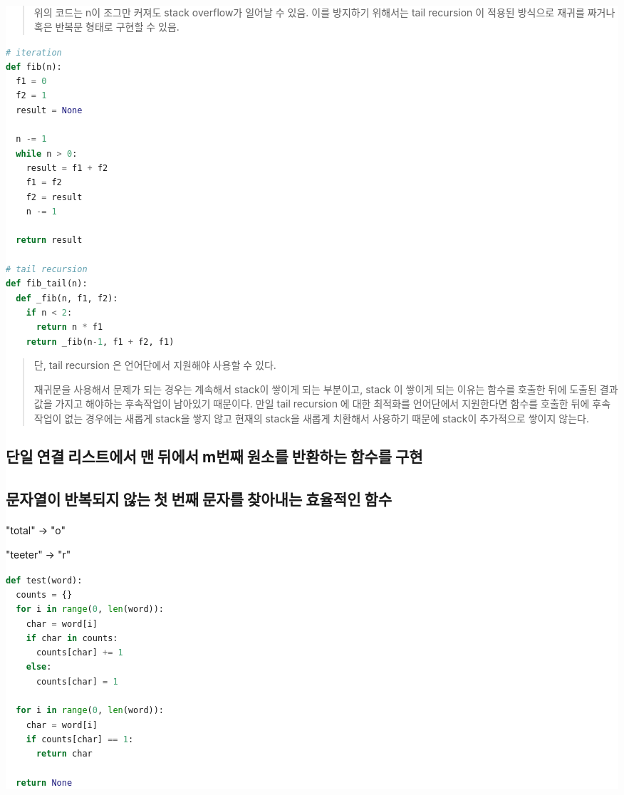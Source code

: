 > 위의 코드는 n이 조그만 커져도 stack overflow가 일어날 수 있음. 이를 방지하기 위해서는 tail recursion 이 적용된 방식으로 재귀를 짜거나 혹은 반복문 형태로 구현할 수 있음.

```python
# iteration
def fib(n):
  f1 = 0
  f2 = 1
  result = None
  
  n -= 1
  while n > 0:
    result = f1 + f2
    f1 = f2
    f2 = result
    n -= 1

  return result

# tail recursion
def fib_tail(n):
  def _fib(n, f1, f2):
    if n < 2:
      return n * f1
    return _fib(n-1, f1 + f2, f1)
```

> 단, tail recursion 은 언어단에서 지원해야 사용할 수 있다.
>
> 재귀문을 사용해서 문제가 되는 경우는 계속해서 stack이 쌓이게 되는 부분이고, stack 이 쌓이게 되는 이유는 함수를 호출한 뒤에 도출된 결과값을 가지고 해야하는 후속작업이 남아있기 때문이다. 만일 tail recursion 에 대한 최적화를 언어단에서 지원한다면 함수를 호출한 뒤에 후속작업이 없는 경우에는 새롭게 stack을 쌓지 않고 현재의 stack을 새롭게 치환해서 사용하기 때문에 stack이 추가적으로 쌓이지 않는다.

## 단일 연결 리스트에서 맨 뒤에서 m번째 원소를 반환하는 함수를 구현

## 문자열이 반복되지 않는 첫 번째 문자를 찾아내는 효율적인 함수

"total" → "o"

"teeter" → "r"

```python
def test(word):
  counts = {}
  for i in range(0, len(word)):
    char = word[i]
    if char in counts:
      counts[char] += 1
    else:
      counts[char] = 1
  
  for i in range(0, len(word)):
    char = word[i]
    if counts[char] == 1:
      return char
  
  return None
```
